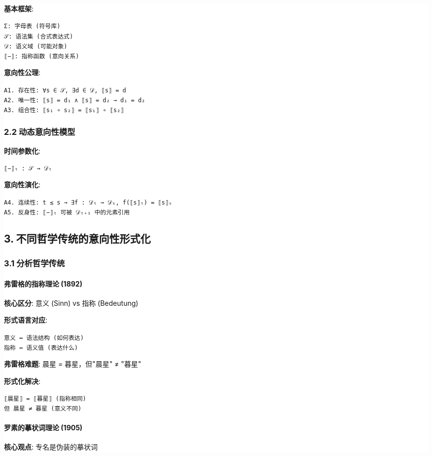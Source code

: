 **基本框架**:

```text
Σ: 字母表 (符号库)
𝒮: 语法集 (合式表达式)
𝒟: 语义域 (可能对象)
⟦−⟧: 指称函数 (意向关系)
```

**意向性公理**:

```text
A1. 存在性: ∀s ∈ 𝒮, ∃d ∈ 𝒟, ⟦s⟧ = d
A2. 唯一性: ⟦s⟧ = d₁ ∧ ⟦s⟧ = d₂ → d₁ = d₂
A3. 组合性: ⟦s₁ ∘ s₂⟧ = ⟦s₁⟧ ∘ ⟦s₂⟧
```

### 2.2 动态意向性模型

**时间参数化**:

```text
⟦−⟧ₜ : 𝒮 → 𝒟ₜ
```

**意向性演化**:

```text
A4. 连续性: t ≤ s → ∃f : 𝒟ₜ → 𝒟ₛ, f(⟦s⟧ₜ) = ⟦s⟧ₛ
A5. 反身性: ⟦−⟧ₜ 可被 𝒟ₜ₊₁ 中的元素引用
```

## 3. 不同哲学传统的意向性形式化

### 3.1 分析哲学传统

#### 弗雷格的指称理论 (1892)

**核心区分**: 意义 (Sinn) vs 指称 (Bedeutung)

**形式语言对应**:

```text
意义 ↔ 语法结构 (如何表达)
指称 ↔ 语义值 (表达什么)
```

**弗雷格难题**: 晨星 = 暮星，但"晨星" ≠ "暮星"

**形式化解决**:

```text
⟦晨星⟧ = ⟦暮星⟧ (指称相同)
但 晨星 ≠ 暮星 (意义不同)
```

#### 罗素的摹状词理论 (1905)

**核心观点**: 专名是伪装的摹状词
